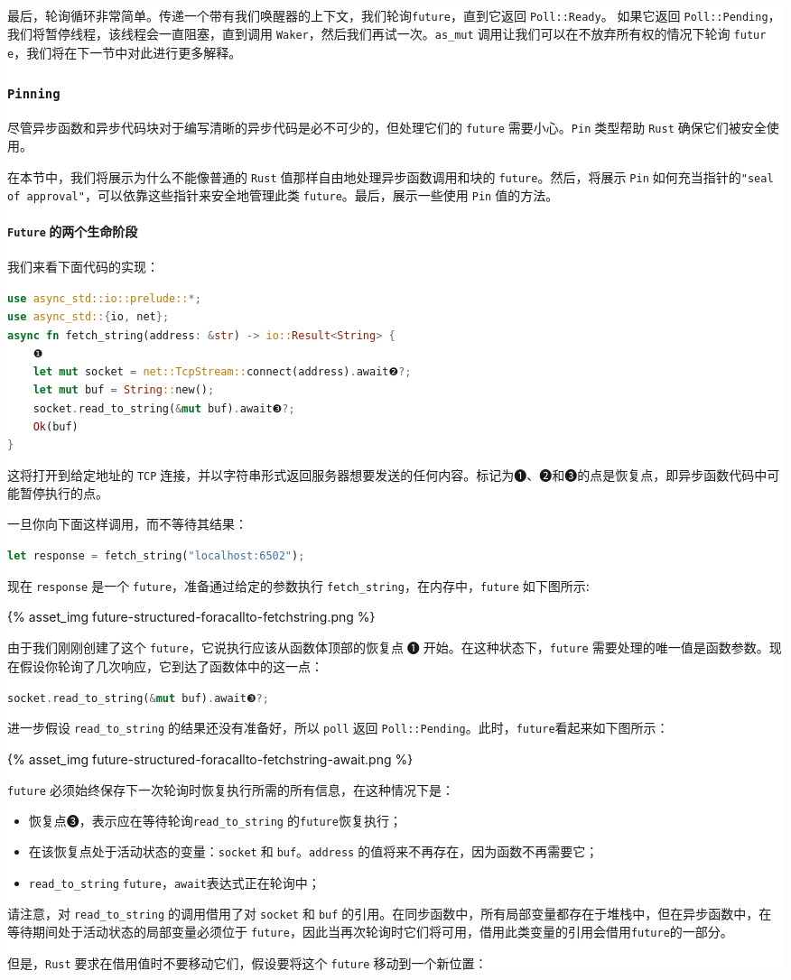 最后，轮询循环非常简单。传递一个带有我们唤醒器的上下文，我们轮询`future`，直到它返回 `Poll::Ready`。 如果它返回 `Poll::Pending`，我们将暂停线程，该线程会一直阻塞，直到调用 `Waker`，然后我们再试一次。`as_mut` 调用让我们可以在不放弃所有权的情况下轮询 `future`，我们将在下一节中对此进行更多解释。

### `Pinning`

尽管异步函数和异步代码块对于编写清晰的异步代码是必不可少的，但处理它们的 `future` 需要小心。`Pin` 类型帮助 `Rust` 确保它们被安全使用。

在本节中，我们将展示为什么不能像普通的 `Rust` 值那样自由地处理异步函数调用和块的 `future`。然后，将展示 `Pin` 如何充当指针的`"seal of approval"`，可以依靠这些指针来安全地管理此类 `future`。最后，展示一些使用 `Pin` 值的方法。

#### `Future` 的两个生命阶段

我们来看下面代码的实现：

```rust
use async_std::io::prelude::*;
use async_std::{io, net};
async fn fetch_string(address: &str) -> io::Result<String> {
    ❶
    let mut socket = net::TcpStream::connect(address).await❷?;
    let mut buf = String::new();
    socket.read_to_string(&mut buf).await❸?;
    Ok(buf)
}
```

这将打开到给定地址的 `TCP` 连接，并以字符串形式返回服务器想要发送的任何内容。标记为❶、❷和❸的点是恢复点，即异步函数代码中可能暂停执行的点。

一旦你向下面这样调用，而不等待其结果：

```rust
let response = fetch_string("localhost:6502");
```

现在 `response` 是一个 `future`，准备通过给定的参数执行 `fetch_string`，在内存中，`future` 如下图所示:

{% asset_img future-structured-foracallto-fetchstring.png %}

由于我们刚刚创建了这个 `future`，它说执行应该从函数体顶部的恢复点 ❶ 开始。在这种状态下，`future` 需要处理的唯一值是函数参数。现在假设你轮询了几次响应，它到达了函数体中的这一点：

```rust
socket.read_to_string(&mut buf).await❸?;
```

进一步假设 `read_to_string` 的结果还没有准备好，所以 `poll` 返回 `Poll::Pending`。此时，`future`看起来如下图所示：

{% asset_img future-structured-foracallto-fetchstring-await.png %}

`future` 必须始终保存下一次轮询时恢复执行所需的所有信息，在这种情况下是：

- 恢复点❸，表示应在等待轮询`read_to_string` 的`future`恢复执行；
 
- 在该恢复点处于活动状态的变量：`socket` 和 `buf`。`address` 的值将来不再存在，因为函数不再需要它；
 
- `read_to_string` `future`，`await`表达式正在轮询中；

请注意，对 `read_to_string` 的调用借用了对 `socket` 和 `buf` 的引用。在同步函数中，所有局部变量都存在于堆栈中，但在异步函数中，在等待期间处于活动状态的局部变量必须位于 `future`，因此当再次轮询时它们将可用，借用此类变量的引用会借用`future`的一部分。

但是，`Rust` 要求在借用值时不要移动它们，假设要将这个 `future` 移动到一个新位置：
